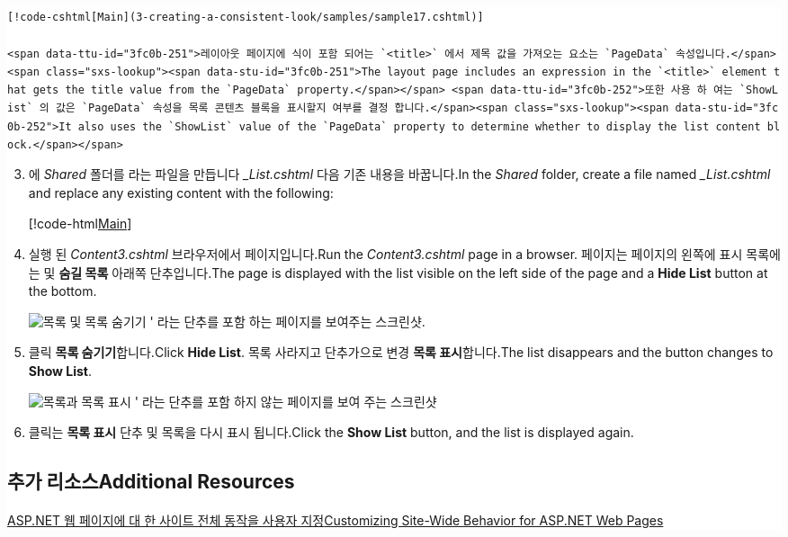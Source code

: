     [!code-cshtml[Main](3-creating-a-consistent-look/samples/sample17.cshtml)]

    <span data-ttu-id="3fc0b-251">레이아웃 페이지에 식이 포함 되어는 `<title>` 에서 제목 값을 가져오는 요소는 `PageData` 속성입니다.</span><span class="sxs-lookup"><span data-stu-id="3fc0b-251">The layout page includes an expression in the `<title>` element that gets the title value from the `PageData` property.</span></span> <span data-ttu-id="3fc0b-252">또한 사용 하 여는 `ShowList` 의 값은 `PageData` 속성을 목록 콘텐츠 블록을 표시할지 여부를 결정 합니다.</span><span class="sxs-lookup"><span data-stu-id="3fc0b-252">It also uses the `ShowList` value of the `PageData` property to determine whether to display the list content block.</span></span>
3. <span data-ttu-id="3fc0b-253">에 *Shared* 폴더를 라는 파일을 만듭니다  *\_List.cshtml* 다음 기존 내용을 바꿉니다.</span><span class="sxs-lookup"><span data-stu-id="3fc0b-253">In the *Shared* folder, create a file named *\_List.cshtml* and replace any existing content with the following:</span></span>

    [!code-html[Main](3-creating-a-consistent-look/samples/sample18.html)]
4. <span data-ttu-id="3fc0b-254">실행 된 *Content3.cshtml* 브라우저에서 페이지입니다.</span><span class="sxs-lookup"><span data-stu-id="3fc0b-254">Run the *Content3.cshtml* page in a browser.</span></span> <span data-ttu-id="3fc0b-255">페이지는 페이지의 왼쪽에 표시 목록에는 및 **숨길 목록** 아래쪽 단추입니다.</span><span class="sxs-lookup"><span data-stu-id="3fc0b-255">The page is displayed with the list visible on the left side of the page and a **Hide List** button at the bottom.</span></span>

    ![목록 및 목록 숨기기 ' 라는 단추를 포함 하는 페이지를 보여주는 스크린샷.](3-creating-a-consistent-look/_static/image10.jpg)
5. <span data-ttu-id="3fc0b-257">클릭 **목록 숨기기**합니다.</span><span class="sxs-lookup"><span data-stu-id="3fc0b-257">Click **Hide List**.</span></span> <span data-ttu-id="3fc0b-258">목록 사라지고 단추가으로 변경 **목록 표시**합니다.</span><span class="sxs-lookup"><span data-stu-id="3fc0b-258">The list disappears and the button changes to **Show List**.</span></span>

    ![목록과 목록 표시 ' 라는 단추를 포함 하지 않는 페이지를 보여 주는 스크린샷](3-creating-a-consistent-look/_static/image11.jpg)
6. <span data-ttu-id="3fc0b-260">클릭는 **목록 표시** 단추 및 목록을 다시 표시 됩니다.</span><span class="sxs-lookup"><span data-stu-id="3fc0b-260">Click the **Show List** button, and the list is displayed again.</span></span>

## <a name="additional-resources"></a><span data-ttu-id="3fc0b-261">추가 리소스</span><span class="sxs-lookup"><span data-stu-id="3fc0b-261">Additional Resources</span></span>


[<span data-ttu-id="3fc0b-262">ASP.NET 웹 페이지에 대 한 사이트 전체 동작을 사용자 지정</span><span class="sxs-lookup"><span data-stu-id="3fc0b-262">Customizing Site-Wide Behavior for ASP.NET Web Pages</span></span>](https://go.microsoft.com/fwlink/?LinkId=202906)

